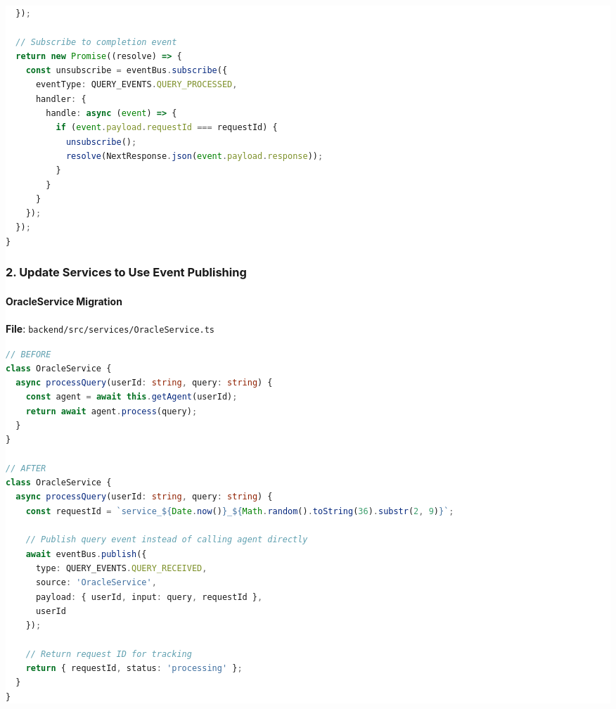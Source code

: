 ```typescript
  });

  // Subscribe to completion event
  return new Promise((resolve) => {
    const unsubscribe = eventBus.subscribe({
      eventType: QUERY_EVENTS.QUERY_PROCESSED,
      handler: {
        handle: async (event) => {
          if (event.payload.requestId === requestId) {
            unsubscribe();
            resolve(NextResponse.json(event.payload.response));
          }
        }
      }
    });
  });
}
```

### 2. Update Services to Use Event Publishing

#### OracleService Migration
**File**: `backend/src/services/OracleService.ts`

```typescript
// BEFORE
class OracleService {
  async processQuery(userId: string, query: string) {
    const agent = await this.getAgent(userId);
    return await agent.process(query);
  }
}

// AFTER
class OracleService {
  async processQuery(userId: string, query: string) {
    const requestId = `service_${Date.now()}_${Math.random().toString(36).substr(2, 9)}`;
    
    // Publish query event instead of calling agent directly
    await eventBus.publish({
      type: QUERY_EVENTS.QUERY_RECEIVED,
      source: 'OracleService',
      payload: { userId, input: query, requestId },
      userId
    });

    // Return request ID for tracking
    return { requestId, status: 'processing' };
  }
}
```
